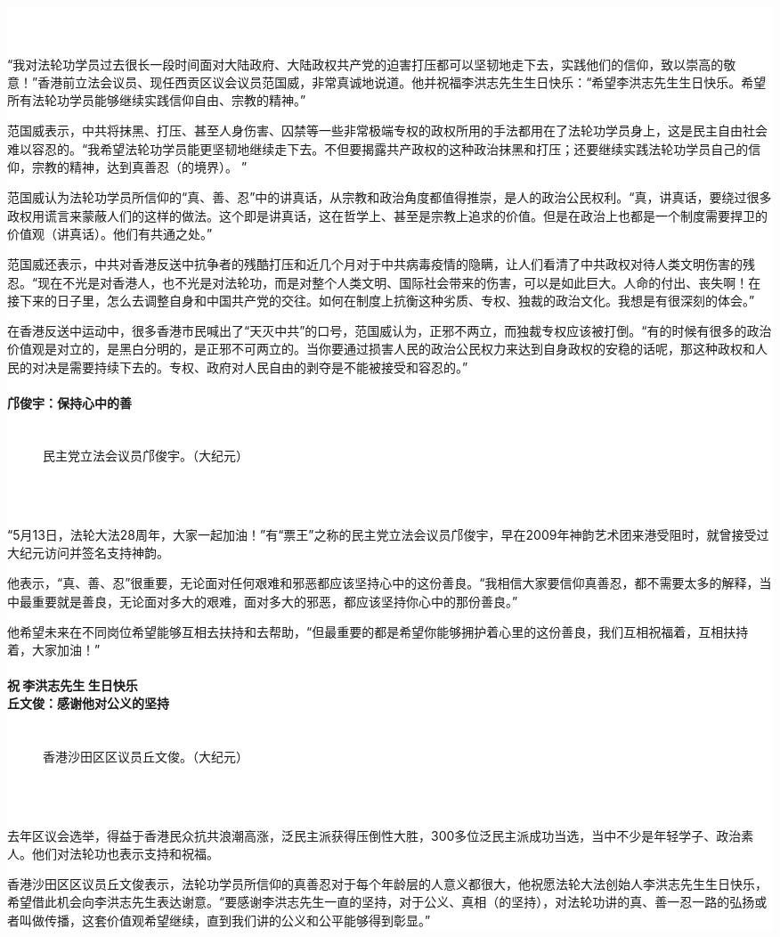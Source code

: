  </figcaption><br/>
</figure><br/>
<p>
 “我对法轮功学员过去很长一段时间面对大陆政府、大陆政权共产党的迫害打压都可以坚韧地走下去，实践他们的信仰，致以崇高的敬意！”香港前立法会议员、现任西贡区议会议员范国威，非常真诚地说道。他并祝福李洪志先生生日快乐：“希望李洪志先生生日快乐。希望所有法轮功学员能够继续实践信仰自由、宗教的精神。”
</p>
<p>
 范国威表示，中共将抹黑、打压、甚至人身伤害、囚禁等一些非常极端专权的政权所用的手法都用在了法轮功学员身上，这是民主自由社会难以容忍的。“我希望法轮功学员能更坚韧地继续走下去。不但要揭露共产政权的这种政治抹黑和打压；还要继续实践法轮功学员自己的信仰，宗教的精神，达到真善忍（的境界）。 ”
</p>
<p>
 范国威认为法轮功学员所信仰的“真、善、忍”中的讲真话，从宗教和政治角度都值得推崇，是人的政治公民权利。“真，讲真话，要绕过很多政权用谎言来蒙蔽人们的这样的做法。这个即是讲真话，这在哲学上、甚至是宗教上追求的价值。但是在政治上也都是一个制度需要捍卫的价值观（讲真话）。他们有共通之处。”
</p>
<p>
 范国威还表示，中共对香港反送中抗争者的残酷打压和近几个月对于中共病毒疫情的隐瞒，让人们看清了中共政权对待人类文明伤害的残忍。“现在不光是对香港人，也不光是对法轮功，而是对整个人类文明、国际社会带来的伤害，可以是如此巨大。人命的付出、丧失啊！在接下来的日子里，怎么去调整自身和中国共产党的交往。如何在制度上抗衡这种劣质、专权、独裁的政治文化。我想是有很深刻的体会。”
</p>
<p>
 在香港反送中运动中，很多香港市民喊出了“天灭中共”的口号，范国威认为，正邪不两立，而独裁专权应该被打倒。“有的时候有很多的政治价值观是对立的，是黑白分明的，是正邪不可两立的。当你要通过损害人民的政治公民权力来达到自身政权的安稳的话呢，那这种政权和人民的对决是需要持续下去的。专权、政府对人民自由的剥夺是不能被接受和容忍的。”
</p>
<h4>
 邝俊宇：保持心中的善
</h4>
<figure class="wp-caption aligncenter" id="attachment_12103830" style="width: 450px">
 <ok href="https://i.epochtimes.com/assets/uploads/2020/05/2@1200x1200.jpg">
  <img alt="" class="wp-image-12103830 size-medium" src="https://i.epochtimes.com/assets/uploads/2020/05/2@1200x1200-450x428.jpg"/>
 </ok>
 <br/><figcaption class="wp-caption-text">
  民主党立法会议员邝俊宇。（大纪元）
 </figcaption><br/>
</figure><br/>
<p>
 “5月13日，法轮大法28周年，大家一起加油！”有“票王”之称的民主党立法会议员邝俊宇，早在2009年神韵艺术团来港受阻时，就曾接受过大纪元访问并签名支持神韵。
</p>
<p>
 他表示，“真、善、忍”很重要，无论面对任何艰难和邪恶都应该坚持心中的这份善良。“我相信大家要信仰真善忍，都不需要太多的解释，当中最重要就是善良，无论面对多大的艰难，面对多大的邪恶，都应该坚持你心中的那份善良。”
</p>
<p>
 他希望未来在不同岗位希望能够互相去扶持和去帮助，“但最重要的都是希望你能够拥护着心里的这份善良，我们互相祝福着，互相扶持着，大家加油！”
</p>
<h4>
 祝 李洪志先生 生日快乐
 <br/>
 丘文俊：感谢他对公义的坚持
</h4>
<figure class="wp-caption aligncenter" id="attachment_12103833" style="width: 450px">
 <ok href="https://i.epochtimes.com/assets/uploads/2020/05/d0b2c2a40ca969f203ece0bc85f4d3c3.jpg">
  <img alt="" class="wp-image-12103833 size-medium" src="https://i.epochtimes.com/assets/uploads/2020/05/d0b2c2a40ca969f203ece0bc85f4d3c3-450x418.jpg"/>
 </ok>
 <br/><figcaption class="wp-caption-text">
  香港沙田区区议员丘文俊。（大纪元）
 </figcaption><br/>
</figure><br/>
<p>
 去年区议会选举，得益于香港民众抗共浪潮高涨，泛民主派获得压倒性大胜，300多位泛民主派成功当选，当中不少是年轻学子、政治素人。他们对法轮功也表示支持和祝福。
</p>
<p>
 香港沙田区区议员丘文俊表示，法轮功学员所信仰的真善忍对于每个年龄层的人意义都很大，他祝愿法轮大法创始人李洪志先生生日快乐，希望借此机会向李洪志先生表达谢意。“要感谢李洪志先生一直的坚持，对于公义、真相（的坚持），对法轮功讲的真、善一忍一路的弘扬或者叫做传播，这套价值观希望继续，直到我们讲的公义和公平能够得到彰显。”